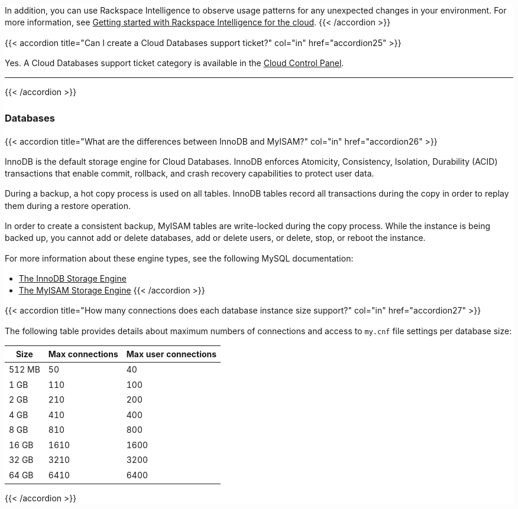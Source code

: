 In addition, you can use Rackspace Intelligence to observe usage patterns for
any unexpected changes in your environment. For more information, see [Getting
started with Rackspace Intelligence for the
cloud](https://support.rackspace.com/support/how-to/getting-started-with-rackspace-intelligence-for-the-cloud/).
{{< /accordion >}}

{{< accordion title="Can I create a Cloud Databases support ticket?" col="in" href="accordion25" >}}

Yes. A Cloud Databases support ticket category is available in the
[Cloud Control Panel](https://login.rackspace.com/).

------------------------------------------------------------------------
{{< /accordion >}}


### Databases
{{< accordion title="What are the differences between InnoDB and MyISAM?" col="in" href="accordion26" >}}

InnoDB is the default storage engine for Cloud Databases. InnoDB
enforces Atomicity, Consistency, Isolation, Durability (ACID) transactions
that enable commit, rollback, and crash recovery capabilities to protect user
data.

During a backup, a hot copy process is used on all tables. InnoDB tables
record all transactions during the copy in order to replay them during a
restore operation.

In order to create a consistent backup, MyISAM tables are write-locked during
the copy process. While the instance is being backed up, you
cannot add or delete databases, add or delete users, or delete, stop, or
reboot the instance.

For more information about these engine types, see the following MySQL
documentation:

-   [The InnoDB Storage
    Engine](https://dev.mysql.com/doc/refman/5.7/en/innodb-storage-engine.html)
-   [The MyISAM Storage
    Engine](https://dev.mysql.com/doc/refman/5.7/en/myisam-storage-engine.html)
{{< /accordion >}}

{{< accordion title="How many connections does each database instance size support?" col="in" href="accordion27" >}}

The following table provides details about maximum numbers of connections and
access to `my.cnf` file settings per database size:

| Size   | Max connections | Max user connections |
|--------|-----------------|----------------------|
| 512 MB | 50              | 40                   |
| 1 GB   | 110             | 100                  |
| 2 GB   | 210             | 200                  |
| 4 GB   | 410             | 400                  |
| 8 GB   | 810             | 800                  |
| 16 GB  | 1610            | 1600                 |
| 32 GB  | 3210            | 3200                 |
| 64 GB  | 6410            | 6400                 |
{{< /accordion >}}
